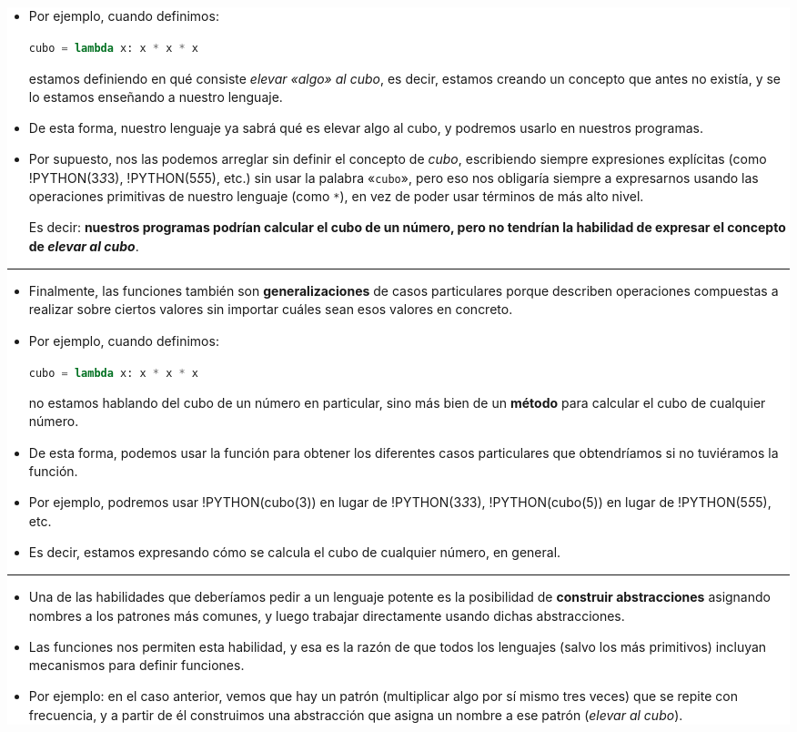 - Por ejemplo, cuando definimos:

  ```python
  cubo = lambda x: x * x * x
  ```

  estamos definiendo en qué consiste _elevar «algo» al cubo_, es decir, estamos
  creando un concepto que antes no existía, y se lo estamos enseñando a nuestro
  lenguaje.

- De esta forma, nuestro lenguaje ya sabrá qué es elevar algo al cubo, y
  podremos usarlo en nuestros programas.

- Por supuesto, nos las podemos arreglar sin definir el concepto de _cubo_,
  escribiendo siempre expresiones explícitas (como !PYTHON(3*3*3),
  !PYTHON(5*5*5), etc.) sin usar la palabra «`cubo`», pero eso nos obligaría
  siempre a expresarnos usando las operaciones primitivas de nuestro lenguaje
  (como `*`), en vez de poder usar términos de más alto nivel.

  Es decir: **nuestros programas podrían calcular el cubo de un número, pero no
  tendrían la habilidad de expresar el concepto de _elevar al cubo_**.

---

- Finalmente, las funciones también son **generalizaciones** de casos
  particulares porque describen operaciones compuestas a realizar sobre ciertos
  valores sin importar cuáles sean esos valores en concreto.

- Por ejemplo, cuando definimos:

  ```python
  cubo = lambda x: x * x * x
  ```

  no estamos hablando del cubo de un número en particular, sino más bien de un
  **método** para calcular el cubo de cualquier número.

- De esta forma, podemos usar la función para obtener los diferentes casos
  particulares que obtendríamos si no tuviéramos la función.

- Por ejemplo, podremos usar !PYTHON(cubo(3)) en lugar de !PYTHON(3*3*3),
  !PYTHON(cubo(5)) en lugar de !PYTHON(5*5*5), etc.

- Es decir, estamos expresando cómo se calcula el cubo de cualquier número, en
  general.

---

- Una de las habilidades que deberíamos pedir a un lenguaje potente es la
  posibilidad de **construir abstracciones** asignando nombres a los patrones
  más comunes, y luego trabajar directamente usando dichas abstracciones.

- Las funciones nos permiten esta habilidad, y esa es la razón de que todos los
  lenguajes (salvo los más primitivos) incluyan mecanismos para definir
  funciones.

- Por ejemplo: en el caso anterior, vemos que hay un patrón (multiplicar algo
  por sí mismo tres veces) que se repite con frecuencia, y a partir de él
  construimos una abstracción que asigna un nombre a ese patrón (*elevar al
  cubo*).
